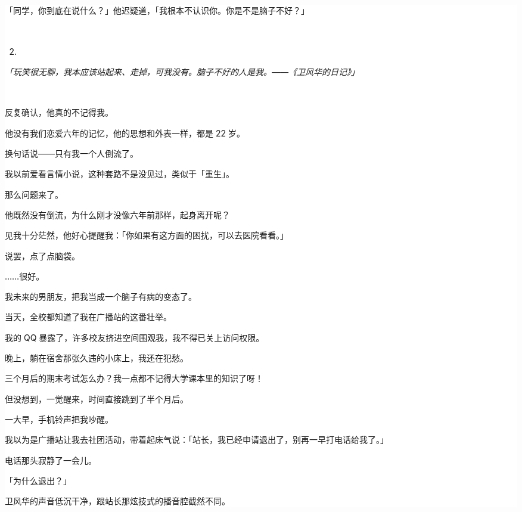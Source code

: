 「同学，你到底在说什么？」他迟疑道，「我根本不认识你。你是不是脑子不好？」


 


02.


*「玩笑很无聊，我本应该站起来、走掉，可我没有。脑子不好的人是我。——《卫风华的日记》」*


 


反复确认，他真的不记得我。


他没有我们恋爱六年的记忆，他的思想和外表一样，都是 22 岁。


换句话说——只有我一个人倒流了。


我以前爱看言情小说，这种套路不是没见过，类似于「重生」。


那么问题来了。


他既然没有倒流，为什么刚才没像六年前那样，起身离开呢？


见我十分茫然，他好心提醒我：「你如果有这方面的困扰，可以去医院看看。」


说罢，点了点脑袋。


……很好。


我未来的男朋友，把我当成一个脑子有病的变态了。


当天，全校都知道了我在广播站的这番壮举。


我的 QQ 暴露了，许多校友挤进空间围观我，我不得已关上访问权限。


晚上，躺在宿舍那张久违的小床上，我还在犯愁。


三个月后的期末考试怎么办？我一点都不记得大学课本里的知识了呀！


但没想到，一觉醒来，时间直接跳到了半个月后。


一大早，手机铃声把我吵醒。


我以为是广播站让我去社团活动，带着起床气说：「站长，我已经申请退出了，别再一早打电话给我了。」


电话那头寂静了一会儿。


「为什么退出？」


卫风华的声音低沉干净，跟站长那炫技式的播音腔截然不同。
